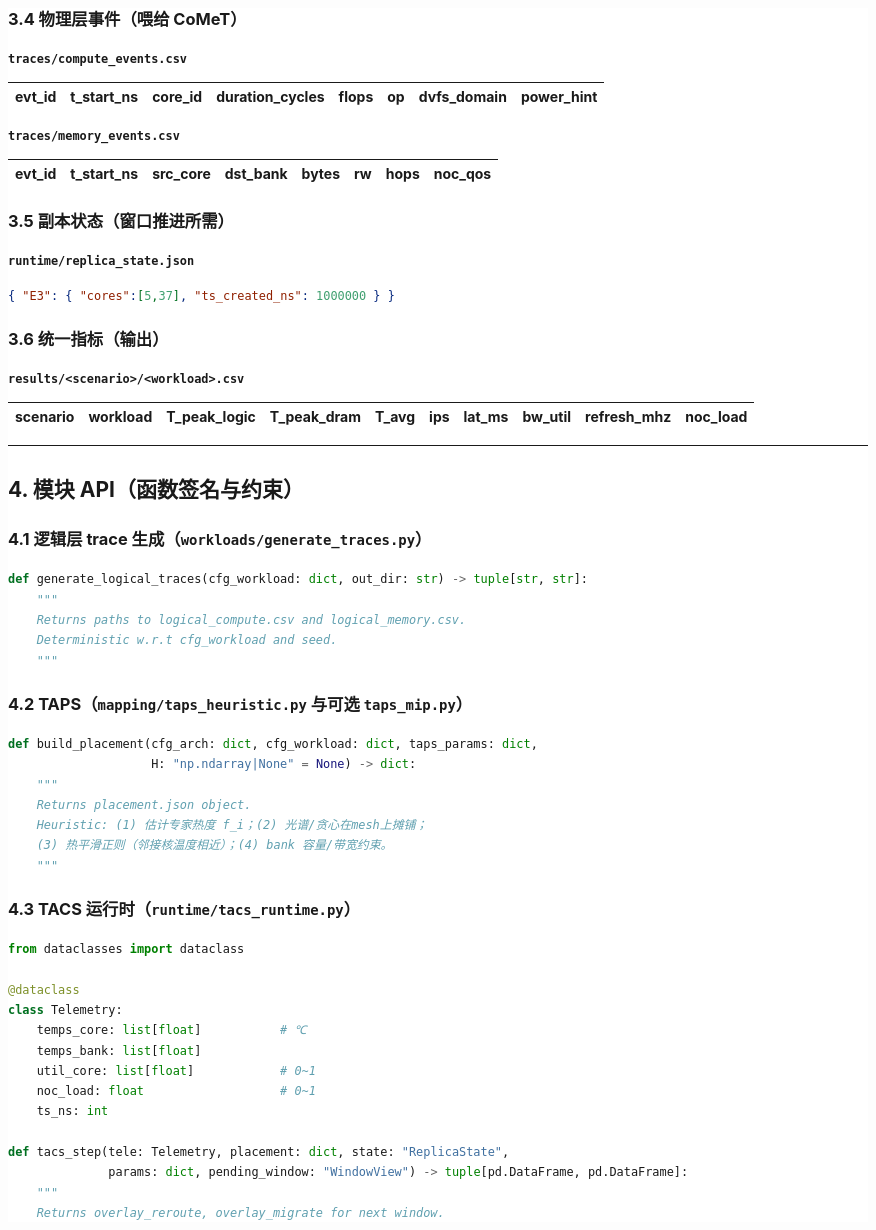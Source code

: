### 3.4 物理层事件（喂给 CoMeT）

**`traces/compute_events.csv`**

| evt_id | t_start_ns | core_id | duration_cycles | flops | op | dvfs_domain | power_hint |
|---:|---:|---:|---:|---:|---|---|---|

**`traces/memory_events.csv`**

| evt_id | t_start_ns | src_core | dst_bank | bytes | rw | hops | noc_qos |
|---:|---:|---:|---|---:|---|---:|---|

### 3.5 副本状态（窗口推进所需）

**`runtime/replica_state.json`**
```json
{ "E3": { "cores":[5,37], "ts_created_ns": 1000000 } }
```

### 3.6 统一指标（输出）

**`results/<scenario>/<workload>.csv`**

| scenario | workload | T_peak_logic | T_peak_dram | T_avg | ips | lat_ms | bw_util | refresh_mhz | noc_load |
|---|---|---:|---:|---:|---:|---:|---:|---:|---:|

---

## 4. 模块 API（函数签名与约束）

### 4.1 逻辑层 trace 生成（`workloads/generate_traces.py`）
```python
def generate_logical_traces(cfg_workload: dict, out_dir: str) -> tuple[str, str]:
    """
    Returns paths to logical_compute.csv and logical_memory.csv.
    Deterministic w.r.t cfg_workload and seed.
    """
```

### 4.2 TAPS（`mapping/taps_heuristic.py` 与可选 `taps_mip.py`）
```python
def build_placement(cfg_arch: dict, cfg_workload: dict, taps_params: dict,
                    H: "np.ndarray|None" = None) -> dict:
    """
    Returns placement.json object.
    Heuristic: (1) 估计专家热度 f_i；(2) 光谱/贪心在mesh上摊铺；
    (3) 热平滑正则（邻接核温度相近）；(4) bank 容量/带宽约束。
    """
```

### 4.3 TACS 运行时（`runtime/tacs_runtime.py`）
```python
from dataclasses import dataclass

@dataclass
class Telemetry:
    temps_core: list[float]           # ℃
    temps_bank: list[float]
    util_core: list[float]            # 0~1
    noc_load: float                   # 0~1
    ts_ns: int

def tacs_step(tele: Telemetry, placement: dict, state: "ReplicaState",
              params: dict, pending_window: "WindowView") -> tuple[pd.DataFrame, pd.DataFrame]:
    """
    Returns overlay_reroute, overlay_migrate for next window.
```